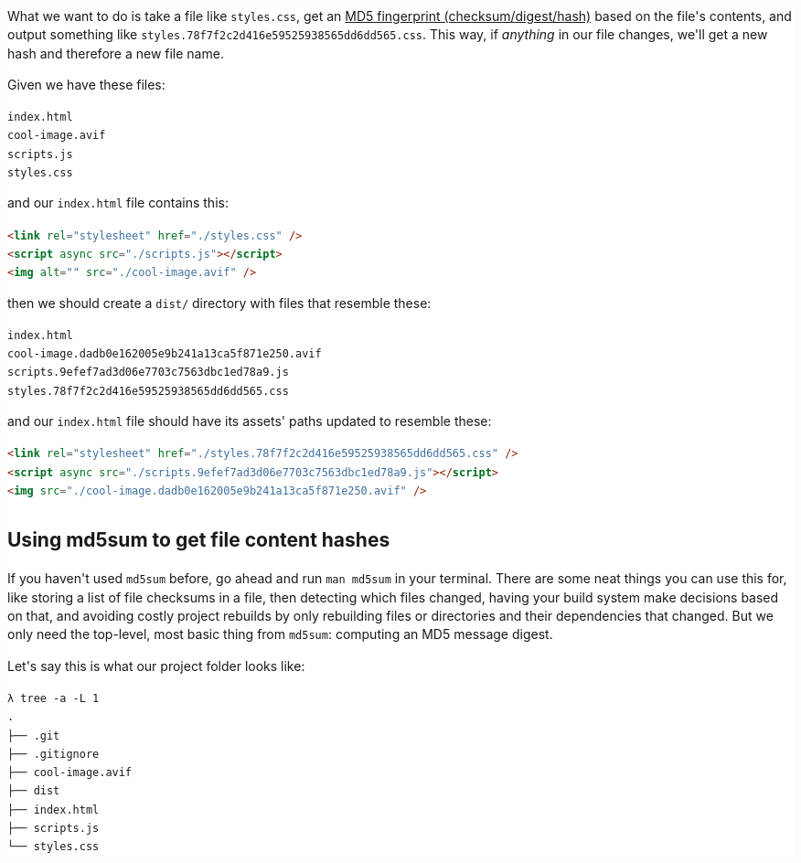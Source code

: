 What we want to do is take a file like `styles.css`, get an [MD5 fingerprint
(checksum/digest/hash)](https://en.wikipedia.org/wiki/MD5) based on the file's
contents, and output something like `styles.78f7f2c2d416e59525938565dd6dd565.css`.
This way, if _anything_ in our file changes, we'll get a new hash and therefore
a new file name.

Given we have these files:

```
index.html
cool-image.avif
scripts.js
styles.css
```

and our `index.html` file contains this:

```html
<link rel="stylesheet" href="./styles.css" />
<script async src="./scripts.js"></script>
<img alt="" src="./cool-image.avif" />
```

then we should create a `dist/` directory with files that resemble these:

```
index.html
cool-image.dadb0e162005e9b241a13ca5f871e250.avif
scripts.9efef7ad3d06e7703c7563dbc1ed78a9.js
styles.78f7f2c2d416e59525938565dd6dd565.css
```

and our `index.html` file should have its assets' paths updated to resemble
these:

```html
<link rel="stylesheet" href="./styles.78f7f2c2d416e59525938565dd6dd565.css" />
<script async src="./scripts.9efef7ad3d06e7703c7563dbc1ed78a9.js"></script>
<img src="./cool-image.dadb0e162005e9b241a13ca5f871e250.avif" />
```

## Using md5sum to get file content hashes

If you haven't used `md5sum` before, go ahead and run `man md5sum` in your
terminal. There are some neat things you can use this for, like storing a list
of file checksums in a file, then detecting which files changed, having your
build system make decisions based on that, and avoiding costly project rebuilds
by only rebuilding files or directories and their dependencies that changed. But
we only need the top-level, most basic thing from `md5sum`: computing an MD5
message digest.

Let's say this is what our project folder looks like:

```
λ tree -a -L 1
.
├── .git
├── .gitignore
├── cool-image.avif
├── dist
├── index.html
├── scripts.js
└── styles.css
```
